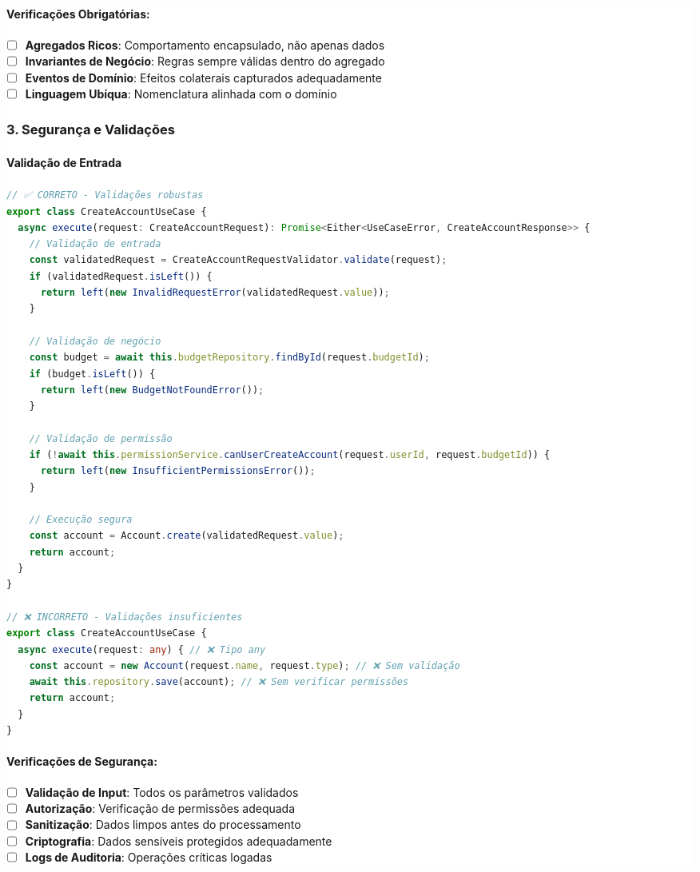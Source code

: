 #### Verificações Obrigatórias:
- [ ] **Agregados Ricos**: Comportamento encapsulado, não apenas dados
- [ ] **Invariantes de Negócio**: Regras sempre válidas dentro do agregado
- [ ] **Eventos de Domínio**: Efeitos colaterais capturados adequadamente
- [ ] **Linguagem Ubíqua**: Nomenclatura alinhada com o domínio

### 3. Segurança e Validações

#### Validação de Entrada
```typescript
// ✅ CORRETO - Validações robustas
export class CreateAccountUseCase {
  async execute(request: CreateAccountRequest): Promise<Either<UseCaseError, CreateAccountResponse>> {
    // Validação de entrada
    const validatedRequest = CreateAccountRequestValidator.validate(request);
    if (validatedRequest.isLeft()) {
      return left(new InvalidRequestError(validatedRequest.value));
    }
    
    // Validação de negócio
    const budget = await this.budgetRepository.findById(request.budgetId);
    if (budget.isLeft()) {
      return left(new BudgetNotFoundError());
    }
    
    // Validação de permissão
    if (!await this.permissionService.canUserCreateAccount(request.userId, request.budgetId)) {
      return left(new InsufficientPermissionsError());
    }
    
    // Execução segura
    const account = Account.create(validatedRequest.value);
    return account;
  }
}

// ❌ INCORRETO - Validações insuficientes
export class CreateAccountUseCase {
  async execute(request: any) { // ❌ Tipo any
    const account = new Account(request.name, request.type); // ❌ Sem validação
    await this.repository.save(account); // ❌ Sem verificar permissões
    return account;
  }
}
```

#### Verificações de Segurança:
- [ ] **Validação de Input**: Todos os parâmetros validados
- [ ] **Autorização**: Verificação de permissões adequada
- [ ] **Sanitização**: Dados limpos antes do processamento
- [ ] **Criptografia**: Dados sensíveis protegidos adequadamente
- [ ] **Logs de Auditoria**: Operações críticas logadas
